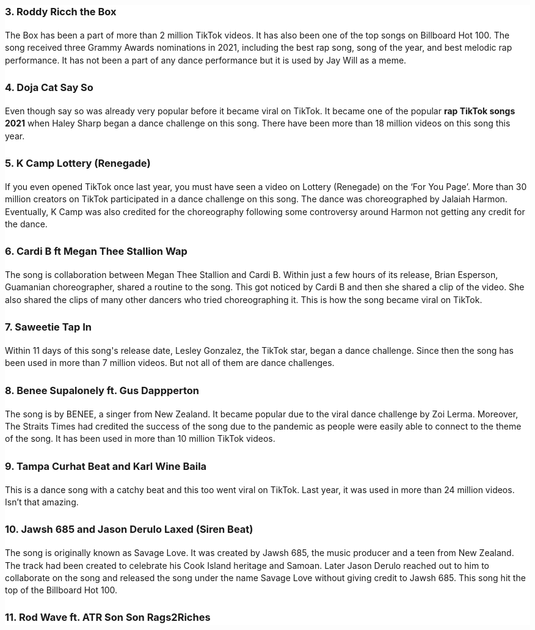 ### 3\. Roddy Ricch the Box

The Box has been a part of more than 2 million TikTok videos. It has also been one of the top songs on Billboard Hot 100\. The song received three Grammy Awards nominations in 2021, including the best rap song, song of the year, and best melodic rap performance. It has not been a part of any dance performance but it is used by Jay Will as a meme.

### 4\. Doja Cat Say So

Even though say so was already very popular before it became viral on TikTok. It became one of the popular **rap TikTok songs 2021** when Haley Sharp began a dance challenge on this song. There have been more than 18 million videos on this song this year.

### 5\. K Camp Lottery (Renegade)

If you even opened TikTok once last year, you must have seen a video on Lottery (Renegade) on the ‘For You Page’. More than 30 million creators on TikTok participated in a dance challenge on this song. The dance was choreographed by Jalaiah Harmon. Eventually, K Camp was also credited for the choreography following some controversy around Harmon not getting any credit for the dance.

### 6\. Cardi B ft Megan Thee Stallion Wap

The song is collaboration between Megan Thee Stallion and Cardi B. Within just a few hours of its release, Brian Esperson, Guamanian choreographer, shared a routine to the song. This got noticed by Cardi B and then she shared a clip of the video. She also shared the clips of many other dancers who tried choreographing it. This is how the song became viral on TikTok.

### 7\. Saweetie Tap In

Within 11 days of this song's release date, Lesley Gonzalez, the TikTok star, began a dance challenge. Since then the song has been used in more than 7 million videos. But not all of them are dance challenges.

### 8\. Benee Supalonely ft. Gus Dappperton

The song is by BENEE, a singer from New Zealand. It became popular due to the viral dance challenge by Zoi Lerma. Moreover, The Straits Times had credited the success of the song due to the pandemic as people were easily able to connect to the theme of the song. It has been used in more than 10 million TikTok videos.

### 9\. Tampa Curhat Beat and Karl Wine Baila

This is a dance song with a catchy beat and this too went viral on TikTok. Last year, it was used in more than 24 million videos. Isn’t that amazing.

### 10\. Jawsh 685 and Jason Derulo Laxed (Siren Beat)

The song is originally known as Savage Love. It was created by Jawsh 685, the music producer and a teen from New Zealand. The track had been created to celebrate his Cook Island heritage and Samoan. Later Jason Derulo reached out to him to collaborate on the song and released the song under the name Savage Love without giving credit to Jawsh 685\. This song hit the top of the Billboard Hot 100.

### 11\. Rod Wave ft. ATR Son Son Rags2Riches
